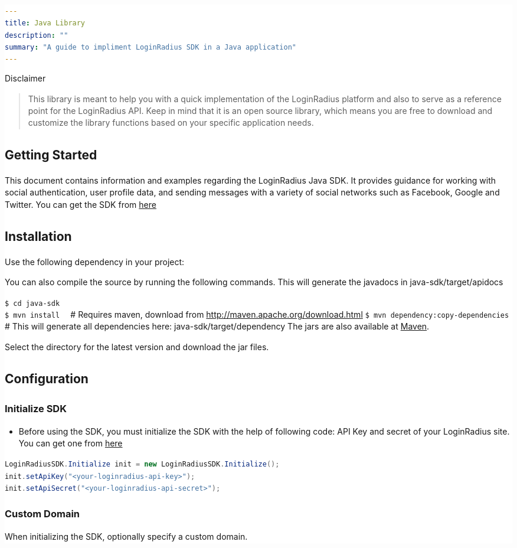 ```yaml
---
title: Java Library
description: ""
summary: "A guide to impliment LoginRadius SDK in a Java application"
---
```


Disclaimer
>This library is meant to help you with a quick implementation of the LoginRadius platform and also to serve as a reference point for the LoginRadius API. Keep in mind that it is an open source library, which means you are free to download and customize the library functions based on your specific application needs.

## Getting Started
This document contains information and examples regarding the LoginRadius Java SDK. It provides guidance for working with social authentication, user profile data, and sending messages with a variety of social networks such as Facebook, Google and Twitter. 
You can get the SDK from [here](http://github.com/LoginRadius/java-sdk) 


## Installation

Use the following dependency in your project:

You can also compile the source by running the following commands. This will generate the javadocs in java-sdk/target/apidocs


`$ cd java-sdk`<br/>
`$ mvn install  `     # Requires maven, download from http://maven.apache.org/download.html
`$ mvn dependency:copy-dependencies`   # This will generate all dependencies here: java-sdk/target/dependency
The jars are also available at [Maven](https://mvnrepository.com/artifact/com.loginradius.sdk/java-sdk).

Select the directory for the latest version and download the jar files.

## Configuration

### Initialize SDK

- Before using the SDK, you must initialize the SDK with the help of following code:
API Key and secret of your LoginRadius site. You can get one from [here](https://dashboard.loginradius.com/dashboard)

```Java
LoginRadiusSDK.Initialize init = new LoginRadiusSDK.Initialize();
init.setApiKey("<your-loginradius-api-key>");
init.setApiSecret("<your-loginradius-api-secret>");
```

### Custom Domain
When initializing the SDK, optionally specify a custom domain.
